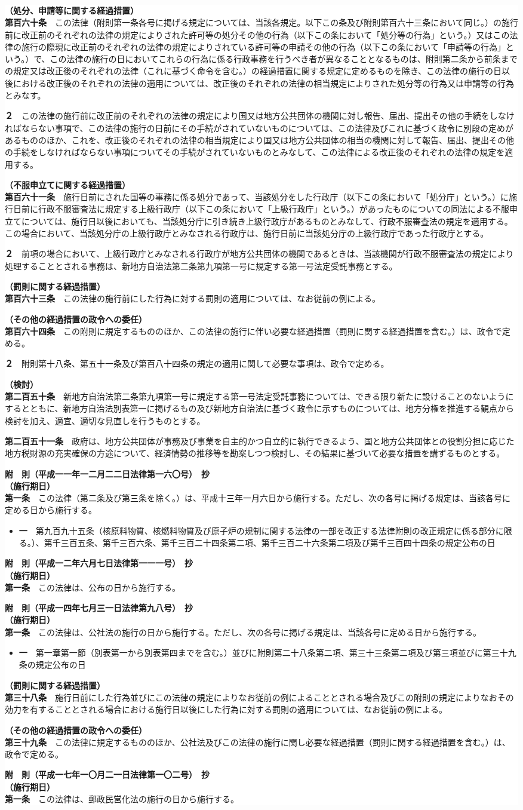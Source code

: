 **（処分、申請等に関する経過措置）**  
**第百六十条**　この法律（附則第一条各号に掲げる規定については、当該各規定。以下この条及び附則第百六十三条において同じ。）の施行前に改正前のそれぞれの法律の規定によりされた許可等の処分その他の行為（以下この条において「処分等の行為」という。）又はこの法律の施行の際現に改正前のそれぞれの法律の規定によりされている許可等の申請その他の行為（以下この条において「申請等の行為」という。）で、この法律の施行の日においてこれらの行為に係る行政事務を行うべき者が異なることとなるものは、附則第二条から前条までの規定又は改正後のそれぞれの法律（これに基づく命令を含む。）の経過措置に関する規定に定めるものを除き、この法律の施行の日以後における改正後のそれぞれの法律の適用については、改正後のそれぞれの法律の相当規定によりされた処分等の行為又は申請等の行為とみなす。  
  
**２**　この法律の施行前に改正前のそれぞれの法律の規定により国又は地方公共団体の機関に対し報告、届出、提出その他の手続をしなければならない事項で、この法律の施行の日前にその手続がされていないものについては、この法律及びこれに基づく政令に別段の定めがあるもののほか、これを、改正後のそれぞれの法律の相当規定により国又は地方公共団体の相当の機関に対して報告、届出、提出その他の手続をしなければならない事項についてその手続がされていないものとみなして、この法律による改正後のそれぞれの法律の規定を適用する。  
  
**（不服申立てに関する経過措置）**  
**第百六十一条**　施行日前にされた国等の事務に係る処分であって、当該処分をした行政庁（以下この条において「処分庁」という。）に施行日前に行政不服審査法に規定する上級行政庁（以下この条において「上級行政庁」という。）があったものについての同法による不服申立てについては、施行日以後においても、当該処分庁に引き続き上級行政庁があるものとみなして、行政不服審査法の規定を適用する。この場合において、当該処分庁の上級行政庁とみなされる行政庁は、施行日前に当該処分庁の上級行政庁であった行政庁とする。  
  
**２**　前項の場合において、上級行政庁とみなされる行政庁が地方公共団体の機関であるときは、当該機関が行政不服審査法の規定により処理することとされる事務は、新地方自治法第二条第九項第一号に規定する第一号法定受託事務とする。  
  
**（罰則に関する経過措置）**  
**第百六十三条**　この法律の施行前にした行為に対する罰則の適用については、なお従前の例による。  
  
**（その他の経過措置の政令への委任）**  
**第百六十四条**　この附則に規定するもののほか、この法律の施行に伴い必要な経過措置（罰則に関する経過措置を含む。）は、政令で定める。  
  
**２**　附則第十八条、第五十一条及び第百八十四条の規定の適用に関して必要な事項は、政令で定める。  
  
**（検討）**  
**第二百五十条**　新地方自治法第二条第九項第一号に規定する第一号法定受託事務については、できる限り新たに設けることのないようにするとともに、新地方自治法別表第一に掲げるもの及び新地方自治法に基づく政令に示すものについては、地方分権を推進する観点から検討を加え、適宜、適切な見直しを行うものとする。  
  
**第二百五十一条**　政府は、地方公共団体が事務及び事業を自主的かつ自立的に執行できるよう、国と地方公共団体との役割分担に応じた地方税財源の充実確保の方途について、経済情勢の推移等を勘案しつつ検討し、その結果に基づいて必要な措置を講ずるものとする。  
  
**附　則（平成一一年一二月二二日法律第一六〇号）　抄**  
**（施行期日）**  
**第一条**　この法律（第二条及び第三条を除く。）は、平成十三年一月六日から施行する。ただし、次の各号に掲げる規定は、当該各号に定める日から施行する。  
* **一**　第九百九十五条（核原料物質、核燃料物質及び原子炉の規制に関する法律の一部を改正する法律附則の改正規定に係る部分に限る。）、第千三百五条、第千三百六条、第千三百二十四条第二項、第千三百二十六条第二項及び第千三百四十四条の規定公布の日  
  
**附　則（平成一二年六月七日法律第一一一号）　抄**  
**（施行期日）**  
**第一条**　この法律は、公布の日から施行する。  
  
**附　則（平成一四年七月三一日法律第九八号）　抄**  
**（施行期日）**  
**第一条**　この法律は、公社法の施行の日から施行する。ただし、次の各号に掲げる規定は、当該各号に定める日から施行する。  
* **一**　第一章第一節（別表第一から別表第四までを含む。）並びに附則第二十八条第二項、第三十三条第二項及び第三項並びに第三十九条の規定公布の日  
  
**（罰則に関する経過措置）**  
**第三十八条**　施行日前にした行為並びにこの法律の規定によりなお従前の例によることとされる場合及びこの附則の規定によりなおその効力を有することとされる場合における施行日以後にした行為に対する罰則の適用については、なお従前の例による。  
  
**（その他の経過措置の政令への委任）**  
**第三十九条**　この法律に規定するもののほか、公社法及びこの法律の施行に関し必要な経過措置（罰則に関する経過措置を含む。）は、政令で定める。  
  
**附　則（平成一七年一〇月二一日法律第一〇二号）　抄**  
**（施行期日）**  
**第一条**　この法律は、郵政民営化法の施行の日から施行する。  
  